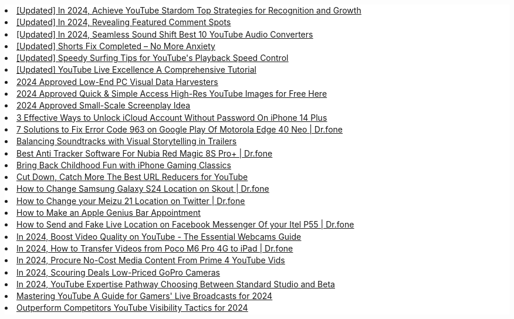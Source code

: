 <li><a href="https://youtube-lab.techidaily.com/ed-in-2024-achieve-youtube-stardom-top-strategies-for-recognition-and-growth/"><u>[Updated] In 2024, Achieve YouTube Stardom  Top Strategies for Recognition and Growth</u></a></li>
<li><a href="https://youtube-lab.techidaily.com/ed-in-2024-revealing-featured-comment-spots/"><u>[Updated] In 2024, Revealing Featured Comment Spots</u></a></li>
<li><a href="https://youtube-lab.techidaily.com/ed-in-2024-seamless-sound-shift-best-10-youtube-audio-converters/"><u>[Updated] In 2024, Seamless Sound Shift  Best 10 YouTube Audio Converters</u></a></li>
<li><a href="https://youtube-lab.techidaily.com/ed-shorts-fix-completed-no-more-anxiety/"><u>[Updated] Shorts Fix Completed – No More Anxiety</u></a></li>
<li><a href="https://youtube-lab.techidaily.com/ed-speedy-surfing-tips-for-youtubes-playback-speed-control/"><u>[Updated] Speedy Surfing Tips for YouTube's Playback Speed Control</u></a></li>
<li><a href="https://youtube-lab.techidaily.com/ed-youtube-live-excellence-a-comprehensive-tutorial/"><u>[Updated] YouTube Live Excellence  A Comprehensive Tutorial</u></a></li>
<li><a href="https://desktop-recording.techidaily.com/2024-approved-low-end-pc-visual-data-harvesters/"><u>2024 Approved  Low-End PC Visual Data Harvesters</u></a></li>
<li><a href="https://youtube-lab.techidaily.com/approved-quick-and-simple-access-high-res-youtube-images-for-free-here/"><u>2024 Approved  Quick & Simple  Access High-Res YouTube Images for Free Here</u></a></li>
<li><a href="https://extra-guidance.techidaily.com/2024-approved-small-scale-screenplay-idea/"><u>2024 Approved  Small-Scale Screenplay Idea</u></a></li>
<li><a href="https://activate-lock.techidaily.com/3-effective-ways-to-unlock-icloud-account-without-password-on-iphone-14-plus-by-drfone-ios/"><u>3 Effective Ways to Unlock iCloud Account Without Password On iPhone 14 Plus</u></a></li>
<li><a href="https://howto.techidaily.com/7-solutions-to-fix-error-code-963-on-google-play-of-motorola-edge-40-neo-drfone-by-drfone-fix-android-problems-fix-android-problems/"><u>7 Solutions to Fix Error Code 963 on Google Play Of Motorola Edge 40 Neo | Dr.fone</u></a></li>
<li><a href="https://article-helps.techidaily.com/balancing-soundtracks-with-visual-storytelling-in-trailers/"><u>Balancing Soundtracks with Visual Storytelling in Trailers</u></a></li>
<li><a href="https://android-location-track.techidaily.com/best-anti-tracker-software-for-nubia-red-magic-8s-proplus-drfone-by-drfone-virtual-android/"><u>Best Anti Tracker Software For Nubia Red Magic 8S Pro+ | Dr.fone</u></a></li>
<li><a href="https://games-able.techidaily.com/bring-back-childhood-fun-with-iphone-gaming-classics/"><u>Bring Back Childhood Fun with iPhone Gaming Classics</u></a></li>
<li><a href="https://youtube-lab.techidaily.com/own-catch-more-the-best-url-reducers-for-youtube/"><u>Cut Down, Catch More  The Best URL Reducers for YouTube</u></a></li>
<li><a href="https://location-social.techidaily.com/how-to-change-samsung-galaxy-s24-location-on-skout-drfone-by-drfone-virtual-android/"><u>How to Change Samsung Galaxy S24 Location on Skout | Dr.fone</u></a></li>
<li><a href="https://location-social.techidaily.com/how-to-change-your-meizu-21-location-on-twitter-drfone-by-drfone-virtual-android/"><u>How to Change your Meizu 21 Location on Twitter | Dr.fone</u></a></li>
<li><a href="https://tech-recovery.techidaily.com/how-to-make-an-apple-genius-bar-appointment/"><u>How to Make an Apple Genius Bar Appointment</u></a></li>
<li><a href="https://location-social.techidaily.com/how-to-send-and-fake-live-location-on-facebook-messenger-of-your-itel-p55-drfone-by-drfone-virtual-android/"><u>How to Send and Fake Live Location on Facebook Messenger Of your Itel P55 | Dr.fone</u></a></li>
<li><a href="https://youtube-lab.techidaily.com/24-boost-video-quality-on-youtube-the-essential-webcams-guide/"><u>In 2024, Boost Video Quality on YouTube - The Essential Webcams Guide</u></a></li>
<li><a href="https://android-transfer.techidaily.com/in-2024-how-to-transfer-videos-from-poco-m6-pro-4g-to-ipad-drfone-by-drfone-transfer-from-android-transfer-from-android/"><u>In 2024, How to Transfer Videos from Poco M6 Pro 4G to iPad | Dr.fone</u></a></li>
<li><a href="https://youtube-lab.techidaily.com/24-procure-no-cost-media-content-from-prime-4-youtube-vids/"><u>In 2024, Procure No-Cost Media Content From Prime 4 YouTube Vids</u></a></li>
<li><a href="https://extra-skills.techidaily.com/in-2024-scouring-deals-low-priced-gopro-cameras/"><u>In 2024, Scouring Deals  Low-Priced GoPro Cameras</u></a></li>
<li><a href="https://eaxpv-info.techidaily.com/in-2024-youtube-expertise-pathway-choosing-between-standard-studio-and-beta/"><u>In 2024, YouTube Expertise Pathway  Choosing Between Standard Studio and Beta</u></a></li>
<li><a href="https://youtube-lab.techidaily.com/ring-youtube-a-guide-for-gamers-live-broadcasts-for-2024/"><u>Mastering YouTube  A Guide for Gamers' Live Broadcasts for 2024</u></a></li>
<li><a href="https://youtube-lab.techidaily.com/rform-competitors-youtube-visibility-tactics-for-2024/"><u>Outperform Competitors  YouTube Visibility Tactics for 2024</u></a></li>